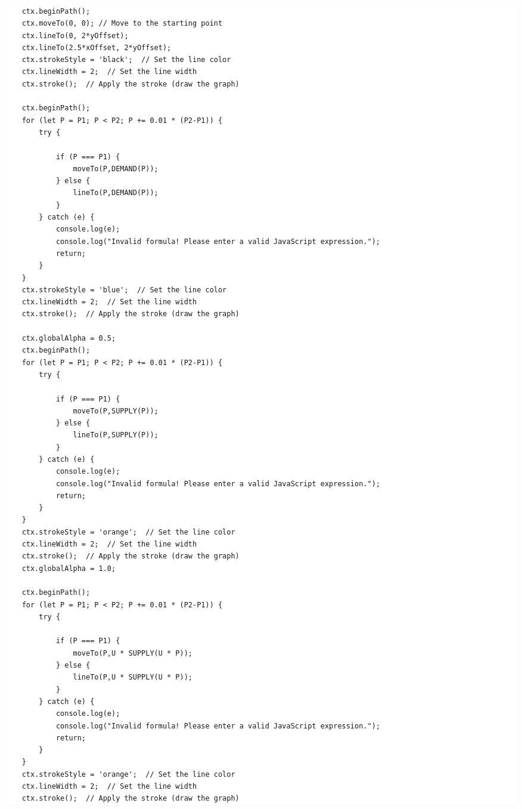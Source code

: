         ctx.beginPath();
        ctx.moveTo(0, 0); // Move to the starting point
        ctx.lineTo(0, 2*yOffset);
        ctx.lineTo(2.5*xOffset, 2*yOffset);
        ctx.strokeStyle = 'black';  // Set the line color
        ctx.lineWidth = 2;  // Set the line width
        ctx.stroke();  // Apply the stroke (draw the graph)

        ctx.beginPath();
        for (let P = P1; P < P2; P += 0.01 * (P2-P1)) {
            try {

                if (P === P1) {
                    moveTo(P,DEMAND(P));
                } else {
                    lineTo(P,DEMAND(P));
                }
            } catch (e) {
                console.log(e);
                console.log("Invalid formula! Please enter a valid JavaScript expression.");
                return;
            }
        }
        ctx.strokeStyle = 'blue';  // Set the line color
        ctx.lineWidth = 2;  // Set the line width
        ctx.stroke();  // Apply the stroke (draw the graph)

        ctx.globalAlpha = 0.5;
        ctx.beginPath();
        for (let P = P1; P < P2; P += 0.01 * (P2-P1)) {
            try {

                if (P === P1) {
                    moveTo(P,SUPPLY(P));
                } else {
                    lineTo(P,SUPPLY(P));
                }
            } catch (e) {
                console.log(e);
                console.log("Invalid formula! Please enter a valid JavaScript expression.");
                return;
            }
        }
        ctx.strokeStyle = 'orange';  // Set the line color
        ctx.lineWidth = 2;  // Set the line width
        ctx.stroke();  // Apply the stroke (draw the graph)
        ctx.globalAlpha = 1.0;

        ctx.beginPath();
        for (let P = P1; P < P2; P += 0.01 * (P2-P1)) {
            try {

                if (P === P1) {
                    moveTo(P,U * SUPPLY(U * P));
                } else {
                    lineTo(P,U * SUPPLY(U * P));
                }
            } catch (e) {
                console.log(e);
                console.log("Invalid formula! Please enter a valid JavaScript expression.");
                return;
            }
        }
        ctx.strokeStyle = 'orange';  // Set the line color
        ctx.lineWidth = 2;  // Set the line width
        ctx.stroke();  // Apply the stroke (draw the graph)
